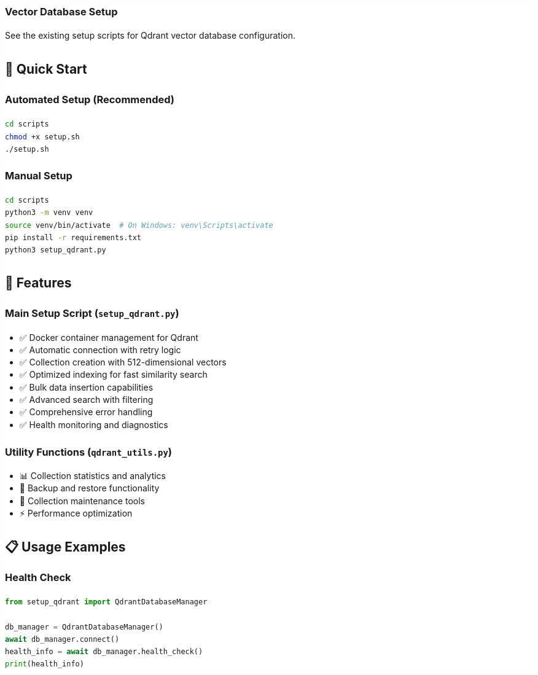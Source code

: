 ### Vector Database Setup

See the existing setup scripts for Qdrant vector database configuration.

## 🚀 Quick Start

### Automated Setup (Recommended)
```bash
cd scripts
chmod +x setup.sh
./setup.sh
```

### Manual Setup
```bash
cd scripts
python3 -m venv venv
source venv/bin/activate  # On Windows: venv\Scripts\activate
pip install -r requirements.txt
python3 setup_qdrant.py
```

## 🔧 Features

### Main Setup Script (`setup_qdrant.py`)
- ✅ Docker container management for Qdrant
- ✅ Automatic connection with retry logic
- ✅ Collection creation with 512-dimensional vectors
- ✅ Optimized indexing for fast similarity search
- ✅ Bulk data insertion capabilities
- ✅ Advanced search with filtering
- ✅ Comprehensive error handling
- ✅ Health monitoring and diagnostics

### Utility Functions (`qdrant_utils.py`)
- 📊 Collection statistics and analytics
- 💾 Backup and restore functionality
- 🧹 Collection maintenance tools
- ⚡ Performance optimization

## 📋 Usage Examples

### Health Check
```python
from setup_qdrant import QdrantDatabaseManager

db_manager = QdrantDatabaseManager()
await db_manager.connect()
health_info = await db_manager.health_check()
print(health_info)
```

